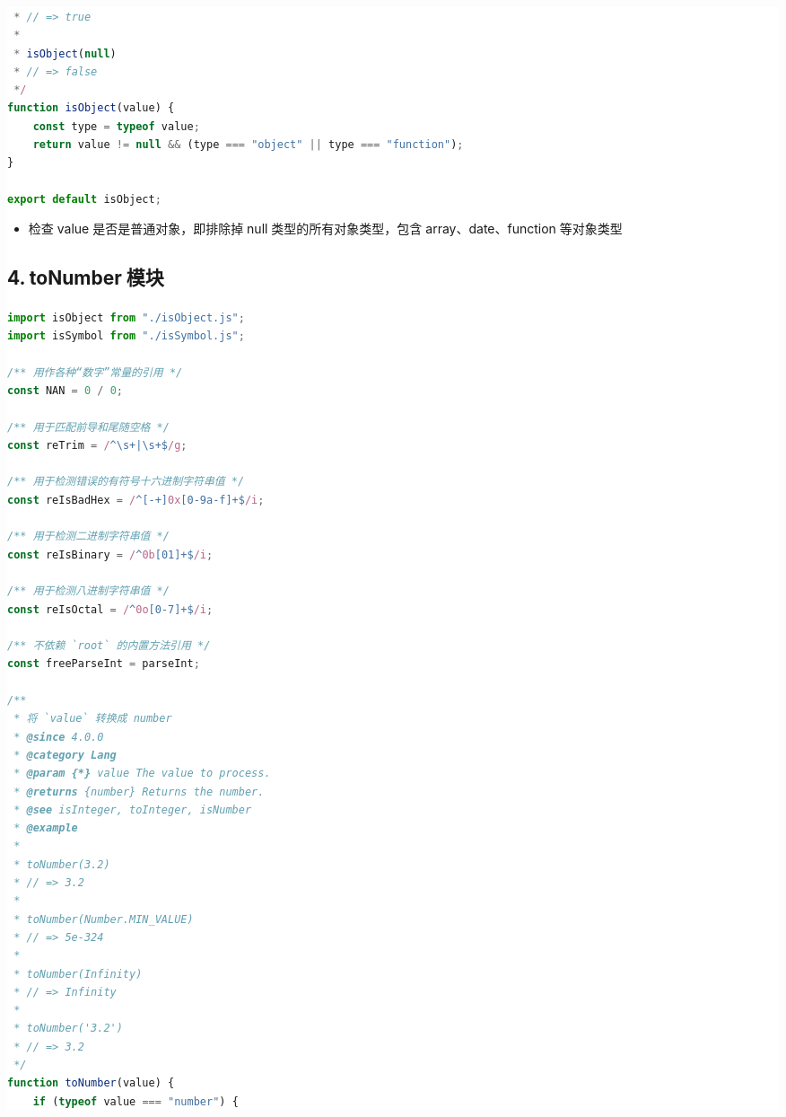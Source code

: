 ```js
 * // => true
 *
 * isObject(null)
 * // => false
 */
function isObject(value) {
    const type = typeof value;
    return value != null && (type === "object" || type === "function");
}

export default isObject;
```

-   检查 value 是否是普通对象，即排除掉 null 类型的所有对象类型，包含 array、date、function 等对象类型

## 4. toNumber 模块

>

```js
import isObject from "./isObject.js";
import isSymbol from "./isSymbol.js";

/** 用作各种“数字”常量的引用 */
const NAN = 0 / 0;

/** 用于匹配前导和尾随空格 */
const reTrim = /^\s+|\s+$/g;

/** 用于检测错误的有符号十六进制字符串值 */
const reIsBadHex = /^[-+]0x[0-9a-f]+$/i;

/** 用于检测二进制字符串值 */
const reIsBinary = /^0b[01]+$/i;

/** 用于检测八进制字符串值 */
const reIsOctal = /^0o[0-7]+$/i;

/** 不依赖 `root` 的内置方法引用 */
const freeParseInt = parseInt;

/**
 * 将 `value` 转换成 number
 * @since 4.0.0
 * @category Lang
 * @param {*} value The value to process.
 * @returns {number} Returns the number.
 * @see isInteger, toInteger, isNumber
 * @example
 *
 * toNumber(3.2)
 * // => 3.2
 *
 * toNumber(Number.MIN_VALUE)
 * // => 5e-324
 *
 * toNumber(Infinity)
 * // => Infinity
 *
 * toNumber('3.2')
 * // => 3.2
 */
function toNumber(value) {
    if (typeof value === "number") {
```